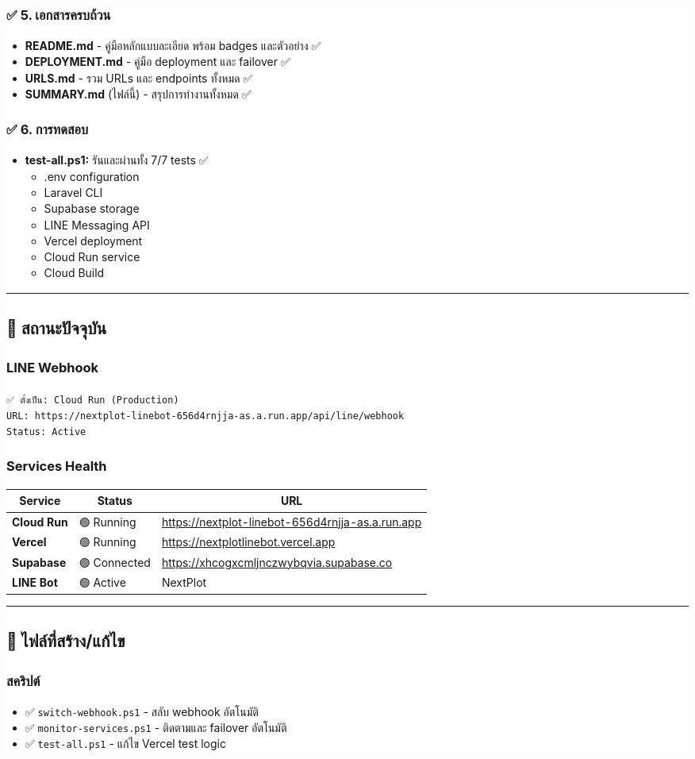 ### ✅ 5. เอกสารครบถ้วน

- **README.md** - คู่มือหลักแบบละเอียด พร้อม badges และตัวอย่าง ✅
- **DEPLOYMENT.md** - คู่มือ deployment และ failover ✅
- **URLS.md** - รวม URLs และ endpoints ทั้งหมด ✅
- **SUMMARY.md** (ไฟล์นี้) - สรุปการทำงานทั้งหมด ✅

### ✅ 6. การทดสอบ

- **test-all.ps1:** รันและผ่านทั้ง 7/7 tests ✅
  - .env configuration
  - Laravel CLI
  - Supabase storage
  - LINE Messaging API
  - Vercel deployment
  - Cloud Run service
  - Cloud Build

---

## 🎯 สถานะปัจจุบัน

### LINE Webhook

```
✅ ตั้งเป็น: Cloud Run (Production)
URL: https://nextplot-linebot-656d4rnjja-as.a.run.app/api/line/webhook
Status: Active
```

### Services Health

| Service | Status | URL |
|---------|--------|-----|
| **Cloud Run** | 🟢 Running | <https://nextplot-linebot-656d4rnjja-as.a.run.app> |
| **Vercel** | 🟢 Running | <https://nextplotlinebot.vercel.app> |
| **Supabase** | 🟢 Connected | <https://xhcogxcmljnczwybqvia.supabase.co> |
| **LINE Bot** | 🟢 Active | NextPlot |

---

## 📁 ไฟล์ที่สร้าง/แก้ไข

### สคริปต์

- ✅ `switch-webhook.ps1` - สลับ webhook อัตโนมัติ
- ✅ `monitor-services.ps1` - ติดตามและ failover อัตโนมัติ
- ✅ `test-all.ps1` - แก้ไข Vercel test logic
